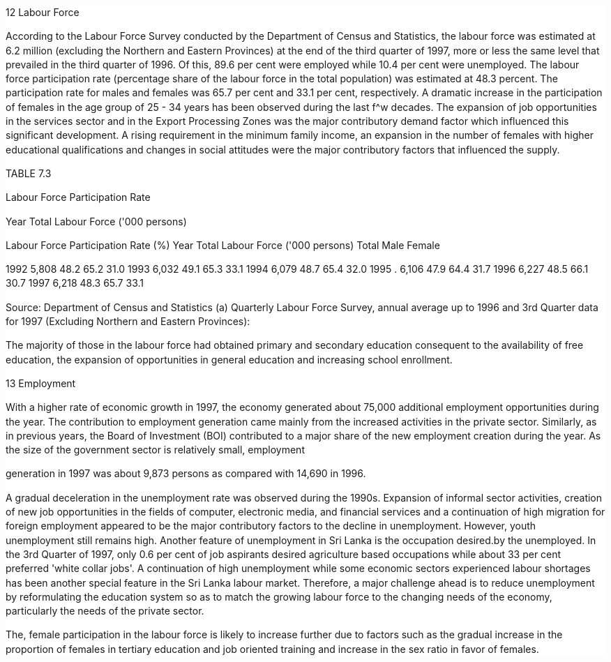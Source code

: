 12 Labour Force

According to the Labour Force Survey conducted by the Department of Census and Statistics, the labour force was estimated at 6.2 million (excluding the Northern and Eastern Provinces) at the end of the third quarter of 1997, more or less the same level that prevailed in the third quarter of 1996. Of this, 89.6 per cent were employed while 10.4 per cent were unemployed. The labour force participation rate (percentage share of the labour force in the total population) was estimated at 48.3 percent. The participation rate for males and females was 65.7 per cent and 33.1 per cent, respectively. A dramatic increase in the participation of females in the age group of 25 - 34 years has been observed during the last f^w decades. The expansion of job opportunities in the services sector and in the Export Processing Zones was the major contributory demand factor which influenced this significant development. A rising requirement in the minimum family income, an expansion in the number of females with higher educational qualifications and changes in social attitudes were the major contributory factors that influenced the supply.

TABLE 7.3

Labour Force Participation Rate

Year Total Labour Force ('000 persons)

Labour Force Participation Rate (%) Year Total Labour Force ('000 persons) Total Male Female

1992 5,808 48.2 65.2 31.0 1993 6,032 49.1 65.3 33.1 1994 6,079 48.7 65.4 32.0 1995 . 6,106 47.9 64.4 31.7 1996 6,227 48.5 66.1 30.7 1997 6,218 48.3 65.7 33.1

Source: Department of Census and Statistics (a) Quarterly Labour Force Survey, annual average up to 1996 and 3rd Quarter data for 1997 (Excluding Northern and Eastern Provinces):

The majority of those in the labour force had obtained primary and secondary education consequent to the availability of free education, the expansion of opportunities in general education and increasing school enrollment.

13 Employment

With a higher rate of economic growth in 1997, the economy generated about 75,000 additional employment opportunities during the year. The contribution to employment generation came mainly from the increased activities in the private sector. Similarly, as in previous years, the Board of Investment (BOI) contributed to a major share of the new employment creation during the year. As the size of the government sector is relatively small, employment

generation in 1997 was about 9,873 persons as compared with 14,690 in 1996.

A gradual deceleration in the unemployment rate was observed during the 1990s. Expansion of informal sector activities, creation of new job opportunities in the fields of computer, electronic media, and financial services and a continuation of high migration for foreign employment appeared to be the major contributory factors to the decline in unemployment. However, youth unemployment still remains high. Another feature of unemployment in Sri Lanka is the occupation desired.by the unemployed. In the 3rd Quarter of 1997, only 0.6 per cent of job aspirants desired agriculture based occupations while about 33 per cent preferred 'white collar jobs'. A continuation of high unemployment while some economic sectors experienced labour shortages has been another special feature in the Sri Lanka labour market. Therefore, a major challenge ahead is to reduce unemployment by reformulating the education system so as to match the growing labour force to the changing needs of the economy, particularly the needs of the private sector.

The, female participation in the labour force is likely to increase further due to factors such as the gradual increase in the proportion of females in tertiary education and job oriented training and increase in the sex ratio in favor of females.
